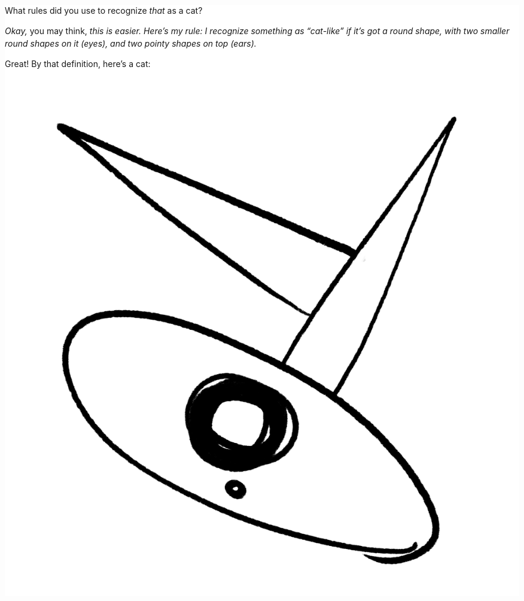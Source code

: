 
What rules did you use to recognize *that* as a cat?

*Okay,* you may think, *this is easier. Here’s my rule: I recognize something as “cat-like” if it’s got a round shape, with two smaller round shapes on it (eyes), and two pointy shapes on top (ears).*

Great! By that definition, here’s a cat:

![Abstract, bizarre line drawing that, technically, matches the above rule.](../media/p1/Cat%202.png)

